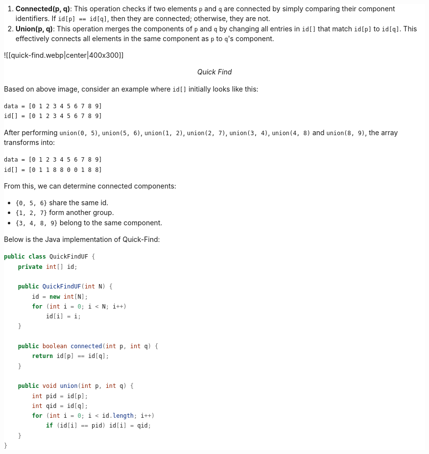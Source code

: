 1. **Connected(p, q)**: This operation checks if two elements `p` and `q` are connected by simply comparing their component identifiers. If `id[p] == id[q]`, then they are connected; otherwise, they are not.
2. **Union(p, q)**: This operation merges the components of `p` and `q` by changing all entries in `id[]` that match `id[p]` to `id[q]`. This effectively connects all elements in the same component as `p` to `q`'s component.

![[quick-find.webp|center|400x300]]
<center><i>Quick Find</i></center>

Based on above image, consider an example where `id[]` initially looks like this:

```sh
data = [0 1 2 3 4 5 6 7 8 9]
id[] = [0 1 2 3 4 5 6 7 8 9]
```

After performing `union(0, 5)`, `union(5, 6)`, `union(1, 2)`, `union(2, 7)`, `union(3, 4)`,  `union(4, 8)` and `union(8, 9)`, the array transforms into:

```sh
data = [0 1 2 3 4 5 6 7 8 9]
id[] = [0 1 1 8 8 0 0 1 8 8]
```

From this, we can determine connected components:

- `{0, 5, 6}` share the same id.
- `{1, 2, 7}` form another group.
- `{3, 4, 8, 9}` belong to the same component.

Below is the Java implementation of Quick-Find:

```java
public class QuickFindUF {
    private int[] id;

    public QuickFindUF(int N) {
        id = new int[N];
        for (int i = 0; i < N; i++)
            id[i] = i;
    }

    public boolean connected(int p, int q) {
        return id[p] == id[q];
    }

    public void union(int p, int q) {
        int pid = id[p];
        int qid = id[q];
        for (int i = 0; i < id.length; i++)
            if (id[i] == pid) id[i] = qid;
    }
}
```

